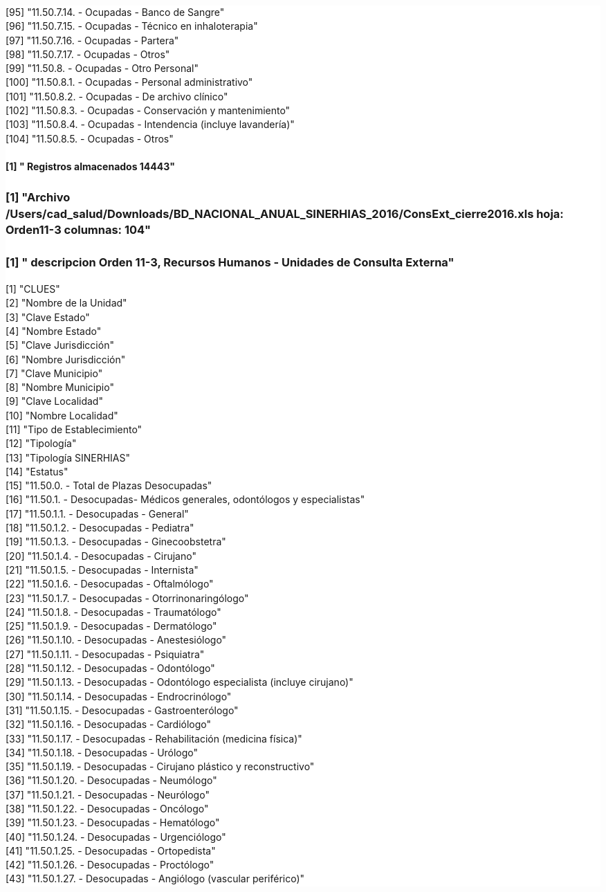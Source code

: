  [95] "11.50.7.14. - Ocupadas - Banco de Sangre"                                            
 [96] "11.50.7.15. - Ocupadas - Técnico en inhaloterapia"                                   
 [97] "11.50.7.16. - Ocupadas - Partera"                                                    
 [98] "11.50.7.17. - Ocupadas - Otros"                                                      
 [99] "11.50.8. - Ocupadas - Otro Personal"                                                 
[100] "11.50.8.1. - Ocupadas - Personal administrativo"                                     
[101] "11.50.8.2. - Ocupadas - De archivo clínico"                                          
[102] "11.50.8.3. - Ocupadas - Conservación y mantenimiento"                                
[103] "11.50.8.4. - Ocupadas - Intendencia (incluye lavandería)"                            
[104] "11.50.8.5. - Ocupadas - Otros"                                                       

#### [1] " Registros almacenados 14443"


### [1] "Archivo /Users/cad_salud/Downloads/BD_NACIONAL_ANUAL_SINERHIAS_2016/ConsExt_cierre2016.xls hoja: Orden11-3 columnas: 104"

### [1] " descripcion Orden 11-3, Recursos Humanos - Unidades de Consulta Externa"    

  [1] "CLUES"                                                                                  
  [2] "Nombre de la Unidad"                                                                    
  [3] "Clave Estado"                                                                           
  [4] "Nombre Estado"                                                                          
  [5] "Clave Jurisdicción"                                                                     
  [6] "Nombre Jurisdicción"                                                                    
  [7] "Clave Municipio"                                                                        
  [8] "Nombre Municipio"                                                                       
  [9] "Clave Localidad"                                                                        
 [10] "Nombre Localidad"                                                                       
 [11] "Tipo de Establecimiento"                                                                
 [12] "Tipología"                                                                              
 [13] "Tipología SINERHIAS"                                                                    
 [14] "Estatus"                                                                                
 [15] "11.50.0. - Total de Plazas Desocupadas"                                                 
 [16] "11.50.1. - Desocupadas- Médicos generales, odontólogos y especialistas"                 
 [17] "11.50.1.1. - Desocupadas - General"                                                     
 [18] "11.50.1.2. - Desocupadas - Pediatra"                                                    
 [19] "11.50.1.3. - Desocupadas - Ginecoobstetra"                                              
 [20] "11.50.1.4. - Desocupadas - Cirujano"                                                    
 [21] "11.50.1.5. - Desocupadas - Internista"                                                  
 [22] "11.50.1.6. - Desocupadas - Oftalmólogo"                                                 
 [23] "11.50.1.7. - Desocupadas - Otorrinonaringólogo"                                         
 [24] "11.50.1.8. - Desocupadas - Traumatólogo"                                                
 [25] "11.50.1.9. - Desocupadas - Dermatólogo"                                                 
 [26] "11.50.1.10. - Desocupadas - Anestesiólogo"                                              
 [27] "11.50.1.11. - Desocupadas - Psiquiatra"                                                 
 [28] "11.50.1.12. - Desocupadas - Odontólogo"                                                 
 [29] "11.50.1.13. - Desocupadas - Odontólogo especialista (incluye cirujano)"                 
 [30] "11.50.1.14. - Desocupadas - Endrocrinólogo"                                             
 [31] "11.50.1.15. - Desocupadas - Gastroenterólogo"                                           
 [32] "11.50.1.16. - Desocupadas - Cardiólogo"                                                 
 [33] "11.50.1.17. - Desocupadas - Rehabilitación (medicina física)"                           
 [34] "11.50.1.18. - Desocupadas - Urólogo"                                                    
 [35] "11.50.1.19. - Desocupadas - Cirujano plástico y reconstructivo"                         
 [36] "11.50.1.20. - Desocupadas - Neumólogo"                                                  
 [37] "11.50.1.21. - Desocupadas - Neurólogo"                                                  
 [38] "11.50.1.22. - Desocupadas - Oncólogo"                                                   
 [39] "11.50.1.23. - Desocupadas - Hematólogo"                                                 
 [40] "11.50.1.24. - Desocupadas - Urgenciólogo"                                               
 [41] "11.50.1.25. - Desocupadas - Ortopedista"                                                
 [42] "11.50.1.26. - Desocupadas - Proctólogo"                                                 
 [43] "11.50.1.27. - Desocupadas - Angiólogo (vascular periférico)"                            